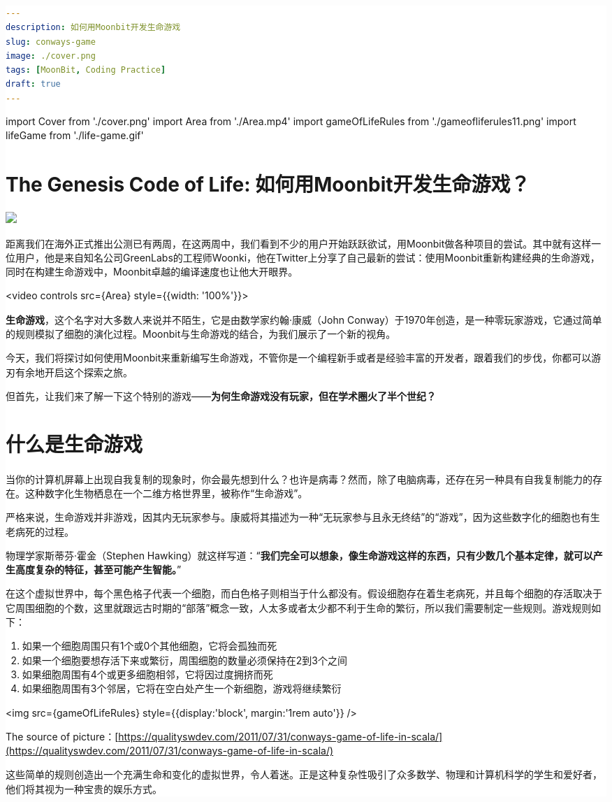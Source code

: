 ```yaml
---
description: 如何用Moonbit开发生命游戏
slug: conways-game
image: ./cover.png
tags: [MoonBit, Coding Practice]
draft: true
---
```


import Cover from './cover.png'
import Area from './Area.mp4'
import gameOfLifeRules from './gameofliferules11.png'
import lifeGame from './life-game.gif'

# The Genesis Code of Life: 如何用Moonbit开发生命游戏？

<img src={Cover} />

距离我们在海外正式推出公测已有两周，在这两周中，我们看到不少的用户开始跃跃欲试，用Moonbit做各种项目的尝试。其中就有这样一位用户，他是来自知名公司GreenLabs的工程师Woonki，他在Twitter上分享了自己最新的尝试：使用Moonbit重新构建经典的生命游戏，同时在构建生命游戏中，Moonbit卓越的编译速度也让他大开眼界。



<video controls src={Area} style={{width: '100%'}}></video>

**生命游戏**，这个名字对大多数人来说并不陌生，它是由数学家约翰·康威（John Conway）于1970年创造，是一种零玩家游戏，它通过简单的规则模拟了细胞的演化过程。Moonbit与生命游戏的结合，为我们展示了一个新的视角。

今天，我们将探讨如何使用Moonbit来重新编写生命游戏，不管你是一个编程新手或者是经验丰富的开发者，跟着我们的步伐，你都可以游刃有余地开启这个探索之旅。

但首先，让我们来了解一下这个特别的游戏——**为何生命游戏没有玩家，但在学术圈火了半个世纪？**

# 什么是生命游戏

当你的计算机屏幕上出现自我复制的现象时，你会最先想到什么？也许是病毒？然而，除了电脑病毒，还存在另一种具有自我复制能力的存在。这种数字化生物栖息在一个二维方格世界里，被称作“生命游戏”。

严格来说，生命游戏并非游戏，因其内无玩家参与。康威将其描述为一种“无玩家参与且永无终结”的“游戏”，因为这些数字化的细胞也有生老病死的过程。

物理学家斯蒂芬·霍金（Stephen Hawking）就这样写道：“**我们完全可以想象，像生命游戏这样的东西，只有少数几个基本定律，就可以产生高度复杂的特征，甚至可能产生智能。**”

在这个虚拟世界中，每个黑色格子代表一个细胞，而白色格子则相当于什么都没有。假设细胞存在着生老病死，并且每个细胞的存活取决于它周围细胞的个数，这里就跟远古时期的“部落”概念一致，人太多或者太少都不利于生命的繁衍，所以我们需要制定一些规则。游戏规则如下：

1. 如果一个细胞周围只有1个或0个其他细胞，它将会孤独而死
1. 如果一个细胞要想存活下来或繁衍，周围细胞的数量必须保持在2到3个之间
1. 如果细胞周围有4个或更多细胞相邻，它将因过度拥挤而死
1. 如果细胞周围有3个邻居，它将在空白处产生一个新细胞，游戏将继续繁衍

<img src={gameOfLifeRules} style={{display:'block', margin:'1rem auto'}} />

The source of picture：[https://qualityswdev.com/2011/07/31/conways-game-of-life-in-scala/](https://qualityswdev.com/2011/07/31/conways-game-of-life-in-scala/)

这些简单的规则创造出一个充满生命和变化的虚拟世界，令人着迷。正是这种复杂性吸引了众多数学、物理和计算机科学的学生和爱好者，他们将其视为一种宝贵的娱乐方式。
